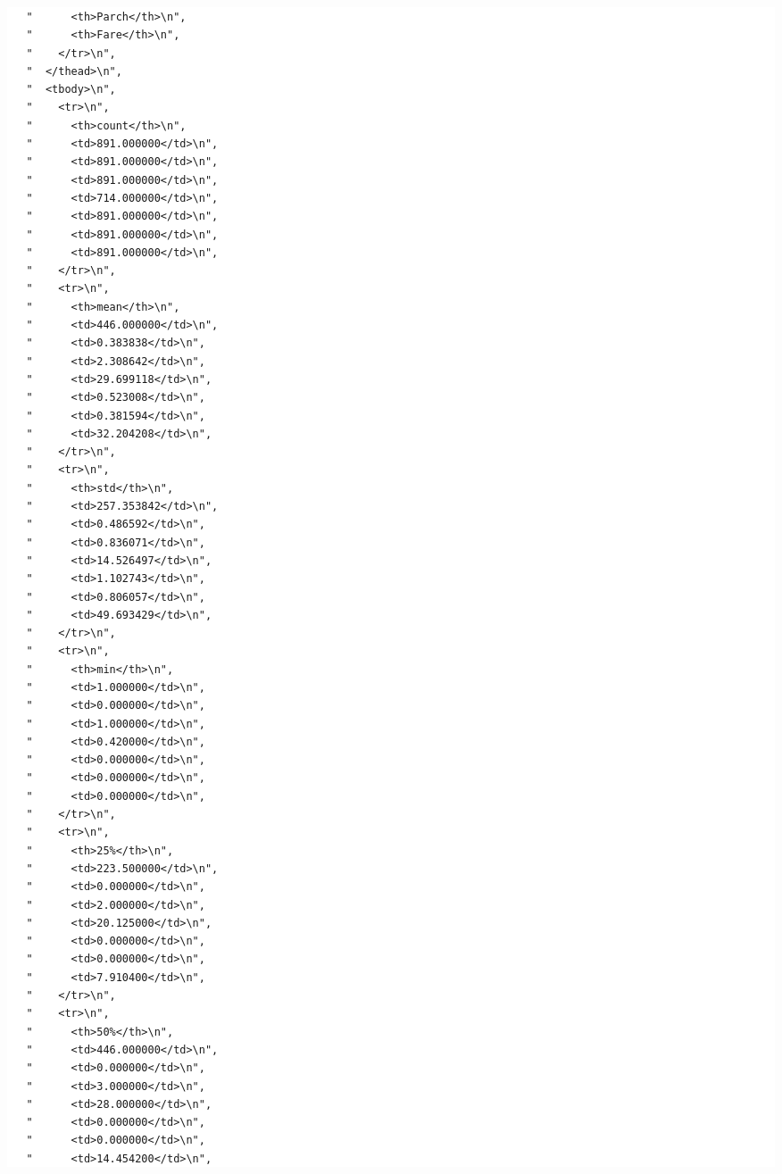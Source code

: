        "      <th>Parch</th>\n",
       "      <th>Fare</th>\n",
       "    </tr>\n",
       "  </thead>\n",
       "  <tbody>\n",
       "    <tr>\n",
       "      <th>count</th>\n",
       "      <td>891.000000</td>\n",
       "      <td>891.000000</td>\n",
       "      <td>891.000000</td>\n",
       "      <td>714.000000</td>\n",
       "      <td>891.000000</td>\n",
       "      <td>891.000000</td>\n",
       "      <td>891.000000</td>\n",
       "    </tr>\n",
       "    <tr>\n",
       "      <th>mean</th>\n",
       "      <td>446.000000</td>\n",
       "      <td>0.383838</td>\n",
       "      <td>2.308642</td>\n",
       "      <td>29.699118</td>\n",
       "      <td>0.523008</td>\n",
       "      <td>0.381594</td>\n",
       "      <td>32.204208</td>\n",
       "    </tr>\n",
       "    <tr>\n",
       "      <th>std</th>\n",
       "      <td>257.353842</td>\n",
       "      <td>0.486592</td>\n",
       "      <td>0.836071</td>\n",
       "      <td>14.526497</td>\n",
       "      <td>1.102743</td>\n",
       "      <td>0.806057</td>\n",
       "      <td>49.693429</td>\n",
       "    </tr>\n",
       "    <tr>\n",
       "      <th>min</th>\n",
       "      <td>1.000000</td>\n",
       "      <td>0.000000</td>\n",
       "      <td>1.000000</td>\n",
       "      <td>0.420000</td>\n",
       "      <td>0.000000</td>\n",
       "      <td>0.000000</td>\n",
       "      <td>0.000000</td>\n",
       "    </tr>\n",
       "    <tr>\n",
       "      <th>25%</th>\n",
       "      <td>223.500000</td>\n",
       "      <td>0.000000</td>\n",
       "      <td>2.000000</td>\n",
       "      <td>20.125000</td>\n",
       "      <td>0.000000</td>\n",
       "      <td>0.000000</td>\n",
       "      <td>7.910400</td>\n",
       "    </tr>\n",
       "    <tr>\n",
       "      <th>50%</th>\n",
       "      <td>446.000000</td>\n",
       "      <td>0.000000</td>\n",
       "      <td>3.000000</td>\n",
       "      <td>28.000000</td>\n",
       "      <td>0.000000</td>\n",
       "      <td>0.000000</td>\n",
       "      <td>14.454200</td>\n",